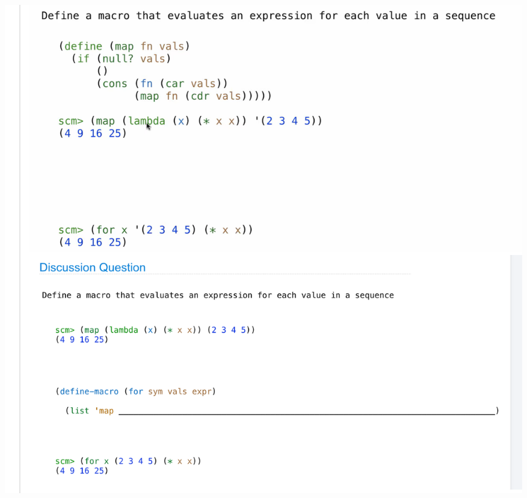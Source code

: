 > ![image.png](Lectures___Readings.assets/20230821_1610104127.png)![image.png](Lectures___Readings.assets/20230821_1610101629.png)
